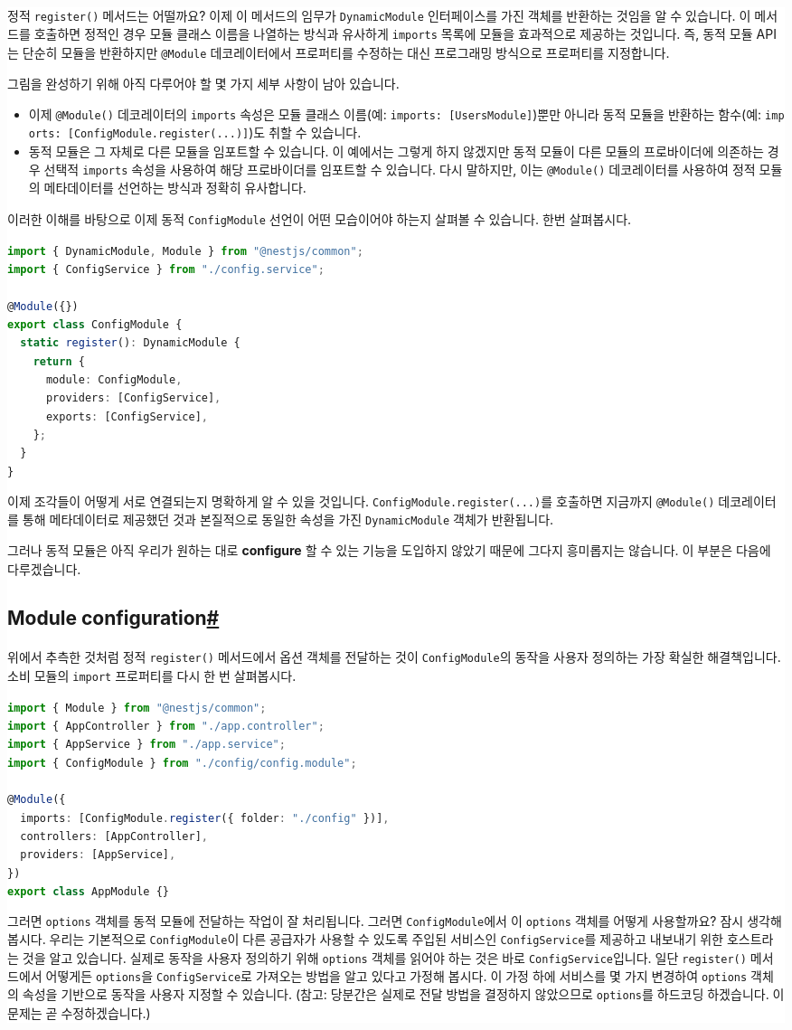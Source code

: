 정적 `register()` 메서드는 어떨까요? 이제 이 메서드의 임무가 `DynamicModule` 인터페이스를 가진 객체를 반환하는 것임을 알 수 있습니다. 이 메서드를 호출하면 정적인 경우 모듈 클래스 이름을 나열하는 방식과 유사하게 `imports` 목록에 모듈을 효과적으로 제공하는 것입니다. 즉, 동적 모듈 API는 단순히 모듈을 반환하지만 `@Module` 데코레이터에서 프로퍼티를 수정하는 대신 프로그래밍 방식으로 프로퍼티를 지정합니다.

그림을 완성하기 위해 아직 다루어야 할 몇 가지 세부 사항이 남아 있습니다.

- 이제 `@Module()` 데코레이터의 `imports` 속성은 모듈 클래스 이름(예: `imports: [UsersModule]`)뿐만 아니라 동적 모듈을 반환하는 함수(예: `imports: [ConfigModule.register(...)]`)도 취할 수 있습니다.
- 동적 모듈은 그 자체로 다른 모듈을 임포트할 수 있습니다. 이 예에서는 그렇게 하지 않겠지만 동적 모듈이 다른 모듈의 프로바이더에 의존하는 경우 선택적 `imports` 속성을 사용하여 해당 프로바이더를 임포트할 수 있습니다. 다시 말하지만, 이는 `@Module()` 데코레이터를 사용하여 정적 모듈의 메타데이터를 선언하는 방식과 정확히 유사합니다.

이러한 이해를 바탕으로 이제 동적 `ConfigModule` 선언이 어떤 모습이어야 하는지 살펴볼 수 있습니다. 한번 살펴봅시다.

```typescript
import { DynamicModule, Module } from "@nestjs/common";
import { ConfigService } from "./config.service";

@Module({})
export class ConfigModule {
  static register(): DynamicModule {
    return {
      module: ConfigModule,
      providers: [ConfigService],
      exports: [ConfigService],
    };
  }
}
```

이제 조각들이 어떻게 서로 연결되는지 명확하게 알 수 있을 것입니다. `ConfigModule.register(...)`를 호출하면 지금까지 `@Module()` 데코레이터를 통해 메타데이터로 제공했던 것과 본질적으로 동일한 속성을 가진 `DynamicModule` 객체가 반환됩니다.

그러나 동적 모듈은 아직 우리가 원하는 대로 **configure** 할 수 있는 기능을 도입하지 않았기 때문에 그다지 흥미롭지는 않습니다. 이 부분은 다음에 다루겠습니다.

## Module configuration[#](https://docs.nestjs.com/fundamentals/dynamic-modules#module-configuration)

위에서 추측한 것처럼 정적 `register()` 메서드에서 옵션 객체를 전달하는 것이 `ConfigModule`의 동작을 사용자 정의하는 가장 확실한 해결책입니다. 소비 모듈의 `import` 프로퍼티를 다시 한 번 살펴봅시다.

```typescript
import { Module } from "@nestjs/common";
import { AppController } from "./app.controller";
import { AppService } from "./app.service";
import { ConfigModule } from "./config/config.module";

@Module({
  imports: [ConfigModule.register({ folder: "./config" })],
  controllers: [AppController],
  providers: [AppService],
})
export class AppModule {}
```

그러면 `options` 객체를 동적 모듈에 전달하는 작업이 잘 처리됩니다. 그러면 `ConfigModule`에서 이 `options` 객체를 어떻게 사용할까요? 잠시 생각해 봅시다. 우리는 기본적으로 `ConfigModule`이 다른 공급자가 사용할 수 있도록 주입된 서비스인 `ConfigService`를 제공하고 내보내기 위한 호스트라는 것을 알고 있습니다. 실제로 동작을 사용자 정의하기 위해 `options` 객체를 읽어야 하는 것은 바로 `ConfigService`입니다. 일단 `register()` 메서드에서 어떻게든 `options`을 `ConfigService`로 가져오는 방법을 알고 있다고 가정해 봅시다. 이 가정 하에 서비스를 몇 가지 변경하여 `options` 객체의 속성을 기반으로 동작을 사용자 지정할 수 있습니다. (참고: 당분간은 실제로 전달 방법을 결정하지 않았으므로 `options`를 하드코딩 하겠습니다. 이 문제는 곧 수정하겠습니다.)
